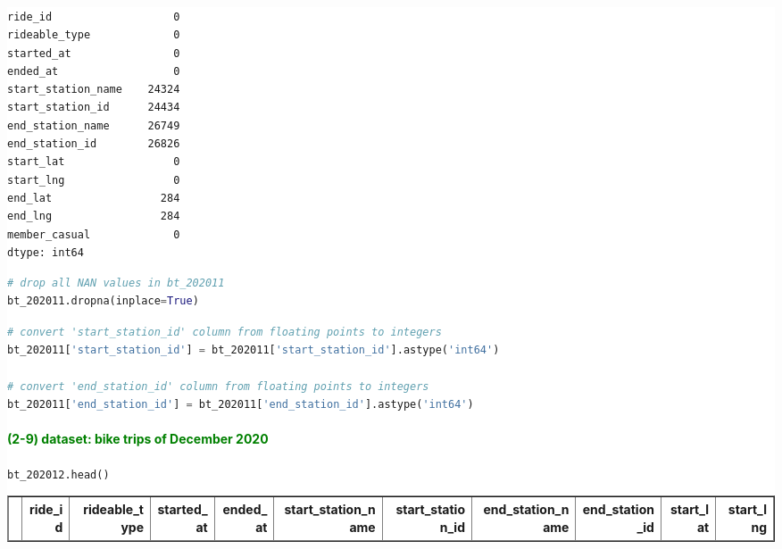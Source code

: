 


    ride_id                   0
    rideable_type             0
    started_at                0
    ended_at                  0
    start_station_name    24324
    start_station_id      24434
    end_station_name      26749
    end_station_id        26826
    start_lat                 0
    start_lng                 0
    end_lat                 284
    end_lng                 284
    member_casual             0
    dtype: int64




```python
# drop all NAN values in bt_202011
bt_202011.dropna(inplace=True)
```


```python
# convert 'start_station_id' column from floating points to integers
bt_202011['start_station_id'] = bt_202011['start_station_id'].astype('int64')

# convert 'end_station_id' column from floating points to integers
bt_202011['end_station_id'] = bt_202011['end_station_id'].astype('int64')
```

<h4 style="color:Green;">(2-9) dataset: bike trips of December 2020</h4>


```python
bt_202012.head()
```




<div>
<style scoped>
    .dataframe tbody tr th:only-of-type {
        vertical-align: middle;
    }

    .dataframe tbody tr th {
        vertical-align: top;
    }

    .dataframe thead th {
        text-align: right;
    }
</style>
<table border="1" class="dataframe">
  <thead>
    <tr style="text-align: right;">
      <th></th>
      <th>ride_id</th>
      <th>rideable_type</th>
      <th>started_at</th>
      <th>ended_at</th>
      <th>start_station_name</th>
      <th>start_station_id</th>
      <th>end_station_name</th>
      <th>end_station_id</th>
      <th>start_lat</th>
      <th>start_lng</th>